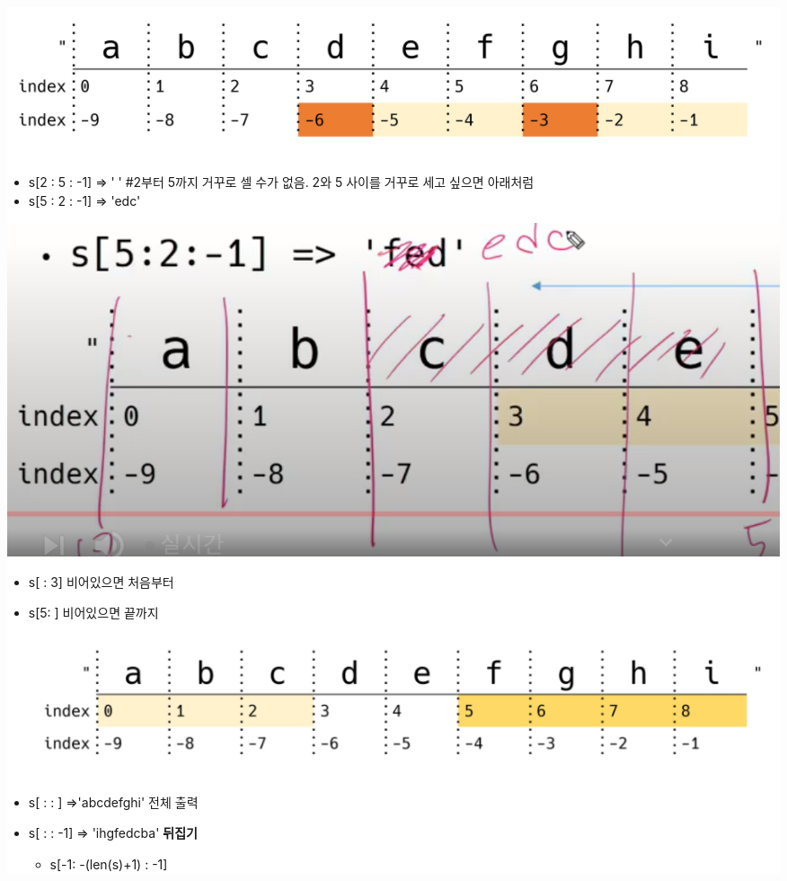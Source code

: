 ![image-20210726091516673](210726_data_structure.assets/image-20210726091516673.png)

- s[2 : 5 : -1] => ' '   #2부터 5까지 거꾸로 셀 수가 없음. 2와 5 사이를 거꾸로 세고 싶으면 아래처럼 
- s[5 : 2 : -1] => 'edc'

![image-20210726091626915](210726_data_structure.assets/image-20210726091626915.png)

- s[ : 3] 비어있으면 처음부터

- s[5: ] 비어있으면 끝까지

  ![image-20210726091810579](210726_data_structure.assets/image-20210726091810579.png)

- s[ : : ] =>'abcdefghi'           전체 출력

- s[ : : -1] => 'ihgfedcba'       **뒤집기**

  - s[-1: -(len(s)+1) : -1]
